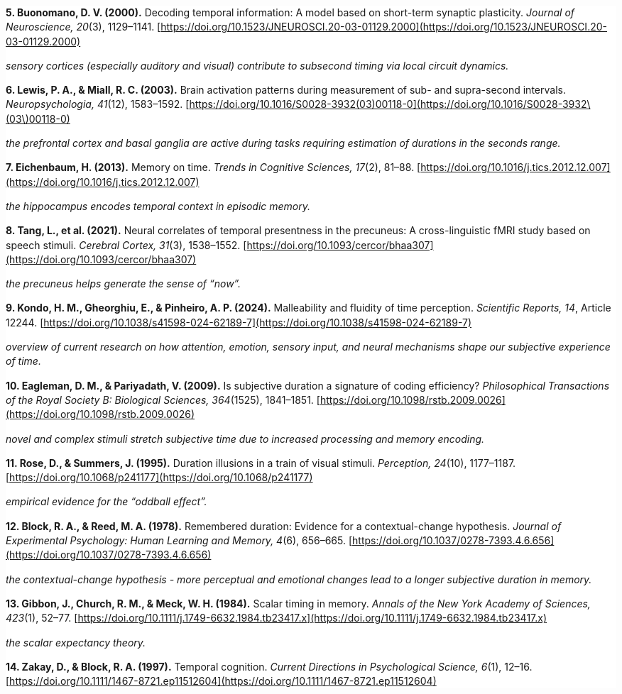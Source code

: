 **5\. Buonomano, D. V. (2000).** Decoding temporal information: A model based on short-term synaptic plasticity. _Journal of Neuroscience, 20_(3), 1129–1141. [https://doi.org/10.1523/JNEUROSCI.20-03-01129.2000](https://doi.org/10.1523/JNEUROSCI.20-03-01129.2000)

_sensory cortices (especially auditory and visual) contribute to subsecond timing via local circuit dynamics._

**6\. Lewis, P. A., & Miall, R. C. (2003).** Brain activation patterns during measurement of sub- and supra-second intervals. _Neuropsychologia, 41_(12), 1583–1592. [https://doi.org/10.1016/S0028-3932(03)00118-0](https://doi.org/10.1016/S0028-3932\(03\)00118-0)

_the prefrontal cortex and basal ganglia are active during tasks requiring estimation of durations in the seconds range._

**7\. Eichenbaum, H. (2013).** Memory on time. _Trends in Cognitive Sciences, 17_(2), 81–88. [https://doi.org/10.1016/j.tics.2012.12.007](https://doi.org/10.1016/j.tics.2012.12.007)

_the hippocampus encodes temporal context in episodic memory._

**8\. Tang, L., et al. (2021).** Neural correlates of temporal presentness in the precuneus: A cross-linguistic fMRI study based on speech stimuli. _Cerebral Cortex, 31_(3), 1538–1552. [https://doi.org/10.1093/cercor/bhaa307](https://doi.org/10.1093/cercor/bhaa307)

_the precuneus helps generate the sense of “now”._

**9\. Kondo, H. M., Gheorghiu, E., & Pinheiro, A. P. (2024).** Malleability and fluidity of time perception. _Scientific Reports, 14_, Article 12244. [https://doi.org/10.1038/s41598-024-62189-7](https://doi.org/10.1038/s41598-024-62189-7)

_overview of current research on how attention, emotion, sensory input, and neural mechanisms shape our subjective experience of time._

**10\. Eagleman, D. M., & Pariyadath, V. (2009).** Is subjective duration a signature of coding efficiency? _Philosophical Transactions of the Royal Society B: Biological Sciences, 364_(1525), 1841–1851. [https://doi.org/10.1098/rstb.2009.0026](https://doi.org/10.1098/rstb.2009.0026)

_novel and complex stimuli stretch subjective time due to increased processing and memory encoding._

**11\. Rose, D., & Summers, J. (1995).** Duration illusions in a train of visual stimuli. _Perception, 24_(10), 1177–1187. [https://doi.org/10.1068/p241177](https://doi.org/10.1068/p241177)

_empirical evidence for the “oddball effect”._

**12\. Block, R. A., & Reed, M. A. (1978).** Remembered duration: Evidence for a contextual-change hypothesis. _Journal of Experimental Psychology: Human Learning and Memory, 4_(6), 656–665. [https://doi.org/10.1037/0278-7393.4.6.656](https://doi.org/10.1037/0278-7393.4.6.656)

_the contextual-change hypothesis - more perceptual and emotional changes lead to a longer subjective duration in memory._

**13\. Gibbon, J., Church, R. M., & Meck, W. H. (1984).** Scalar timing in memory. _Annals of the New York Academy of Sciences, 423_(1), 52–77. [https://doi.org/10.1111/j.1749-6632.1984.tb23417.x](https://doi.org/10.1111/j.1749-6632.1984.tb23417.x)

_the scalar expectancy theory._

**14\. Zakay, D., & Block, R. A. (1997).** Temporal cognition. _Current Directions in Psychological Science, 6_(1), 12–16. [https://doi.org/10.1111/1467-8721.ep11512604](https://doi.org/10.1111/1467-8721.ep11512604)
